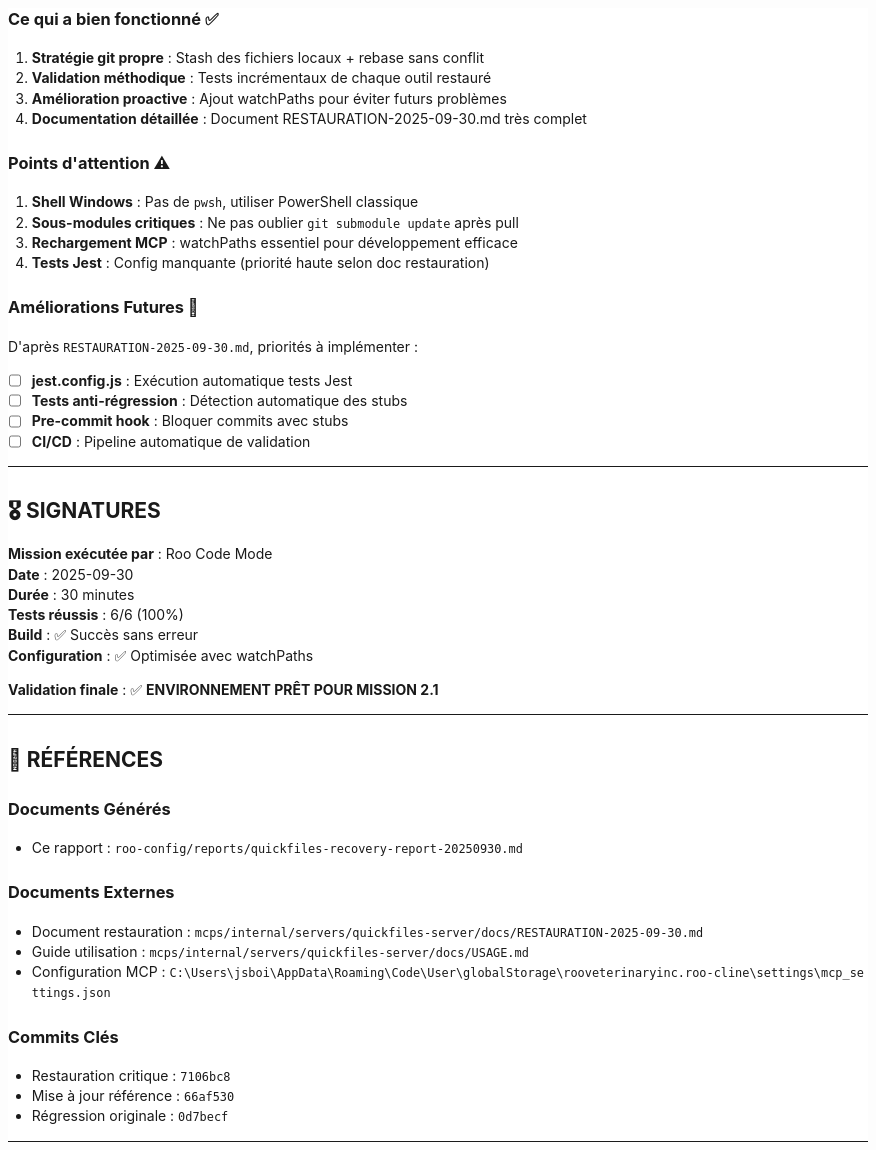 ### Ce qui a bien fonctionné ✅
1. **Stratégie git propre** : Stash des fichiers locaux + rebase sans conflit
2. **Validation méthodique** : Tests incrémentaux de chaque outil restauré
3. **Amélioration proactive** : Ajout watchPaths pour éviter futurs problèmes
4. **Documentation détaillée** : Document RESTAURATION-2025-09-30.md très complet

### Points d'attention ⚠️
1. **Shell Windows** : Pas de `pwsh`, utiliser PowerShell classique
2. **Sous-modules critiques** : Ne pas oublier `git submodule update` après pull
3. **Rechargement MCP** : watchPaths essentiel pour développement efficace
4. **Tests Jest** : Config manquante (priorité haute selon doc restauration)

### Améliorations Futures 🔮
D'après `RESTAURATION-2025-09-30.md`, priorités à implémenter :
- [ ] **jest.config.js** : Exécution automatique tests Jest
- [ ] **Tests anti-régression** : Détection automatique des stubs
- [ ] **Pre-commit hook** : Bloquer commits avec stubs
- [ ] **CI/CD** : Pipeline automatique de validation

---

## 🎖️ SIGNATURES

**Mission exécutée par** : Roo Code Mode  
**Date** : 2025-09-30  
**Durée** : 30 minutes  
**Tests réussis** : 6/6 (100%)  
**Build** : ✅ Succès sans erreur  
**Configuration** : ✅ Optimisée avec watchPaths  

**Validation finale** : ✅ **ENVIRONNEMENT PRÊT POUR MISSION 2.1**

---

## 🔗 RÉFÉRENCES

### Documents Générés
- Ce rapport : `roo-config/reports/quickfiles-recovery-report-20250930.md`

### Documents Externes
- Document restauration : `mcps/internal/servers/quickfiles-server/docs/RESTAURATION-2025-09-30.md`
- Guide utilisation : `mcps/internal/servers/quickfiles-server/docs/USAGE.md`
- Configuration MCP : `C:\Users\jsboi\AppData\Roaming\Code\User\globalStorage\rooveterinaryinc.roo-cline\settings\mcp_settings.json`

### Commits Clés
- Restauration critique : `7106bc8`
- Mise à jour référence : `66af530`
- Régression originale : `0d7becf`

---